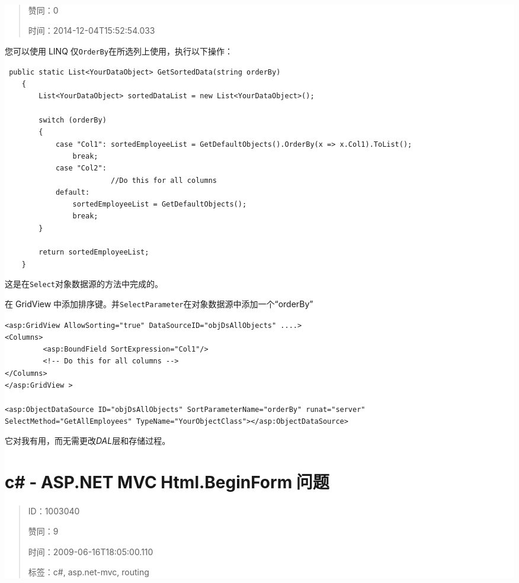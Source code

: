 > 赞同：0
> 
> 时间：2014-12-04T15:52:54.033

您可以使用 LINQ 仅`OrderBy`在所选列上使用，执行以下操作：

```
 public static List<YourDataObject> GetSortedData(string orderBy)
    {
        List<YourDataObject> sortedDataList = new List<YourDataObject>();

        switch (orderBy)
        {
            case "Col1": sortedEmployeeList = GetDefaultObjects().OrderBy(x => x.Col1).ToList();
                break;
            case "Col2": 
                         //Do this for all columns
            default:
                sortedEmployeeList = GetDefaultObjects();
                break;
        }

        return sortedEmployeeList;
    } 
```

这是在`Select`对象数据源的方法中完成的。

在 GridView 中添加排序键。并`SelectParameter`在对象数据源中添加一个“orderBy”

```
<asp:GridView AllowSorting="true" DataSourceID="objDsAllObjects" ....>
<Columns>
         <asp:BoundField SortExpression="Col1"/>
         <!-- Do this for all columns -->
</Columns>
</asp:GridView >

<asp:ObjectDataSource ID="objDsAllObjects" SortParameterName="orderBy" runat="server" 
SelectMethod="GetAllEmployees" TypeName="YourObjectClass"></asp:ObjectDataSource> 
```

它对我有用，而无需更改*DAL*层和存储过程。

# c# - ASP.NET MVC Html.BeginForm 问题

> ID：1003040
> 
> 赞同：9
> 
> 时间：2009-06-16T18:05:00.110
> 
> 标签：c#, asp.net-mvc, routing
